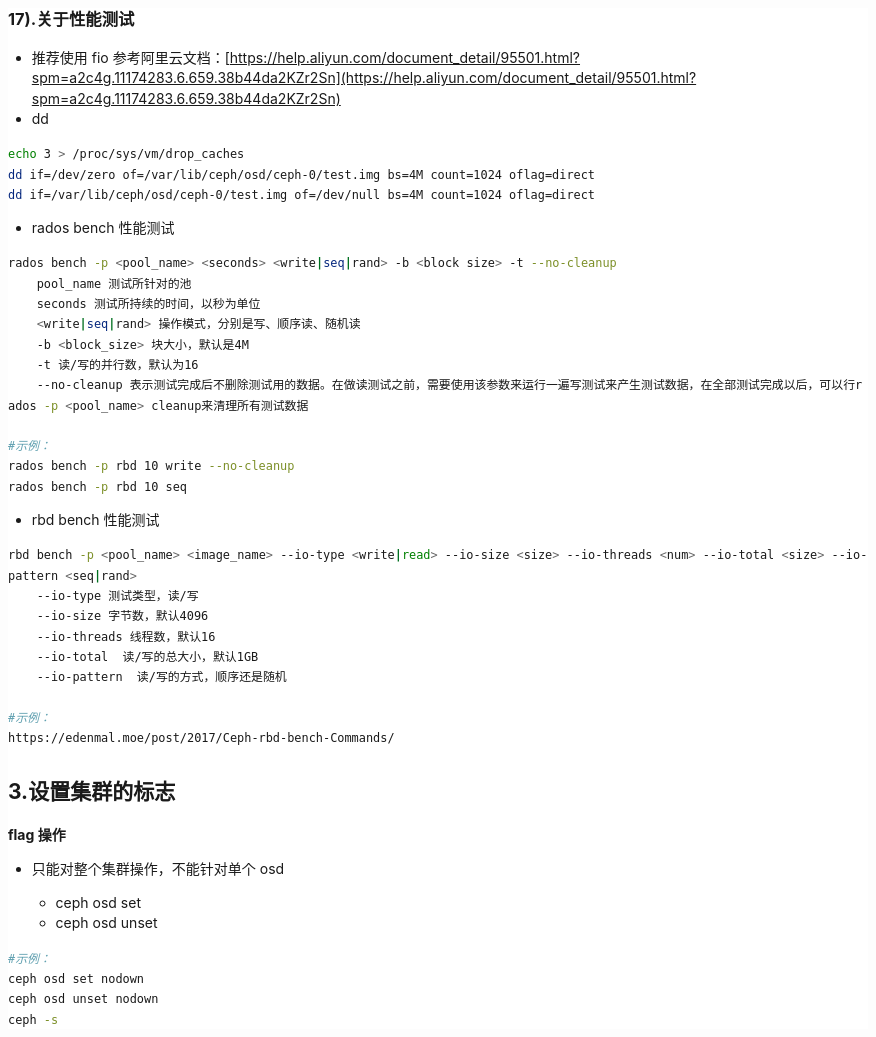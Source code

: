 ### 17).关于性能测试

- 推荐使用 fio 参考阿里云文档：[https://help.aliyun.com/document_detail/95501.html?spm=a2c4g.11174283.6.659.38b44da2KZr2Sn](https://help.aliyun.com/document_detail/95501.html?spm=a2c4g.11174283.6.659.38b44da2KZr2Sn)
- dd

```bash
echo 3 > /proc/sys/vm/drop_caches
dd if=/dev/zero of=/var/lib/ceph/osd/ceph-0/test.img bs=4M count=1024 oflag=direct
dd if=/var/lib/ceph/osd/ceph-0/test.img of=/dev/null bs=4M count=1024 oflag=direct
```

- rados bench 性能测试

```bash
rados bench -p <pool_name> <seconds> <write|seq|rand> -b <block size> -t --no-cleanup
    pool_name 测试所针对的池
    seconds 测试所持续的时间，以秒为单位
    <write|seq|rand> 操作模式，分别是写、顺序读、随机读
    -b <block_size> 块大小，默认是4M
    -t 读/写的并行数，默认为16
    --no-cleanup 表示测试完成后不删除测试用的数据。在做读测试之前，需要使用该参数来运行一遍写测试来产生测试数据，在全部测试完成以后，可以行rados -p <pool_name> cleanup来清理所有测试数据

#示例：
rados bench -p rbd 10 write --no-cleanup
rados bench -p rbd 10 seq
```

- rbd bench 性能测试

```bash
rbd bench -p <pool_name> <image_name> --io-type <write|read> --io-size <size> --io-threads <num> --io-total <size> --io-pattern <seq|rand>
    --io-type 测试类型，读/写
    --io-size 字节数，默认4096
    --io-threads 线程数，默认16
    --io-total  读/写的总大小，默认1GB
    --io-pattern  读/写的方式，顺序还是随机

#示例：
https://edenmal.moe/post/2017/Ceph-rbd-bench-Commands/
```

## 3.设置集群的标志

**flag 操作**

- 只能对整个集群操作，不能针对单个 osd

  - ceph osd set
  - ceph osd unset

```bash
#示例：
ceph osd set nodown
ceph osd unset nodown
ceph -s
```
